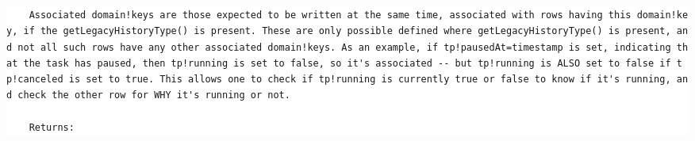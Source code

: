         Associated domain!keys are those expected to be written at the same time, associated with rows having this domain!key, if the getLegacyHistoryType() is present. These are only possible defined where getLegacyHistoryType() is present, and not all such rows have any other associated domain!keys. As an example, if tp!pausedAt=timestamp is set, indicating that the task has paused, then tp!running is set to false, so it's associated -- but tp!running is ALSO set to false if tp!canceled is set to true. This allows one to check if tp!running is currently true or false to know if it's running, and check the other row for WHY it's running or not.

        Returns: